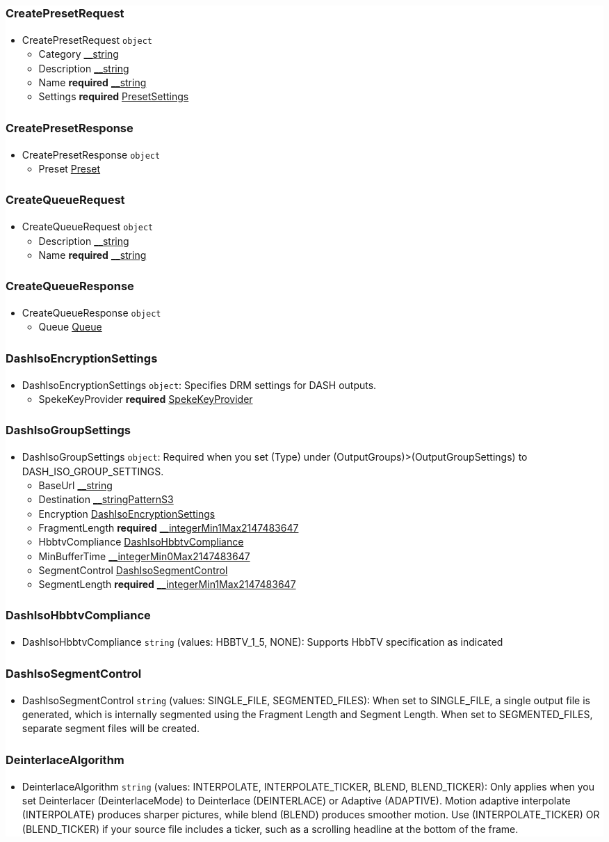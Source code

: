 ### CreatePresetRequest
* CreatePresetRequest `object`
  * Category [__string](#__string)
  * Description [__string](#__string)
  * Name **required** [__string](#__string)
  * Settings **required** [PresetSettings](#presetsettings)

### CreatePresetResponse
* CreatePresetResponse `object`
  * Preset [Preset](#preset)

### CreateQueueRequest
* CreateQueueRequest `object`
  * Description [__string](#__string)
  * Name **required** [__string](#__string)

### CreateQueueResponse
* CreateQueueResponse `object`
  * Queue [Queue](#queue)

### DashIsoEncryptionSettings
* DashIsoEncryptionSettings `object`: Specifies DRM settings for DASH outputs.
  * SpekeKeyProvider **required** [SpekeKeyProvider](#spekekeyprovider)

### DashIsoGroupSettings
* DashIsoGroupSettings `object`: Required when you set (Type) under (OutputGroups)>(OutputGroupSettings) to DASH_ISO_GROUP_SETTINGS.
  * BaseUrl [__string](#__string)
  * Destination [__stringPatternS3](#__stringpatterns3)
  * Encryption [DashIsoEncryptionSettings](#dashisoencryptionsettings)
  * FragmentLength **required** [__integerMin1Max2147483647](#__integermin1max2147483647)
  * HbbtvCompliance [DashIsoHbbtvCompliance](#dashisohbbtvcompliance)
  * MinBufferTime [__integerMin0Max2147483647](#__integermin0max2147483647)
  * SegmentControl [DashIsoSegmentControl](#dashisosegmentcontrol)
  * SegmentLength **required** [__integerMin1Max2147483647](#__integermin1max2147483647)

### DashIsoHbbtvCompliance
* DashIsoHbbtvCompliance `string` (values: HBBTV_1_5, NONE): Supports HbbTV specification as indicated

### DashIsoSegmentControl
* DashIsoSegmentControl `string` (values: SINGLE_FILE, SEGMENTED_FILES): When set to SINGLE_FILE, a single output file is generated, which is internally segmented using the Fragment Length and Segment Length. When set to SEGMENTED_FILES, separate segment files will be created.

### DeinterlaceAlgorithm
* DeinterlaceAlgorithm `string` (values: INTERPOLATE, INTERPOLATE_TICKER, BLEND, BLEND_TICKER): Only applies when you set Deinterlacer (DeinterlaceMode) to Deinterlace (DEINTERLACE) or Adaptive (ADAPTIVE). Motion adaptive interpolate (INTERPOLATE) produces sharper pictures, while blend (BLEND) produces smoother motion. Use (INTERPOLATE_TICKER) OR (BLEND_TICKER) if your source file includes a ticker, such as a scrolling headline at the bottom of the frame.
